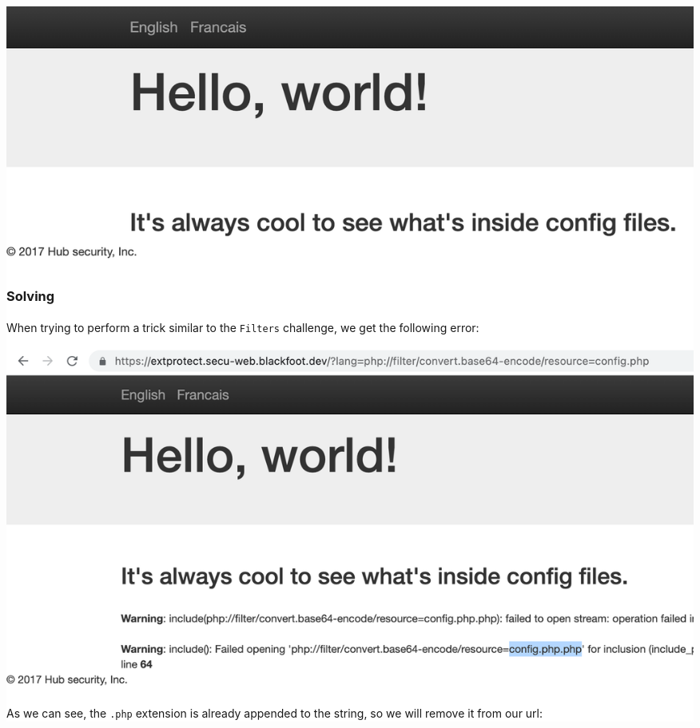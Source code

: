 <img alt="lfi" src="img/lfi/5.png">

### Solving
When trying to perform a trick similar to the `Filters` challenge, we get the
following error:

<img alt="lfi" src="img/lfi/6.png">

As we can see, the `.php` extension is already appended to the string, so we
will remove it from our url:
